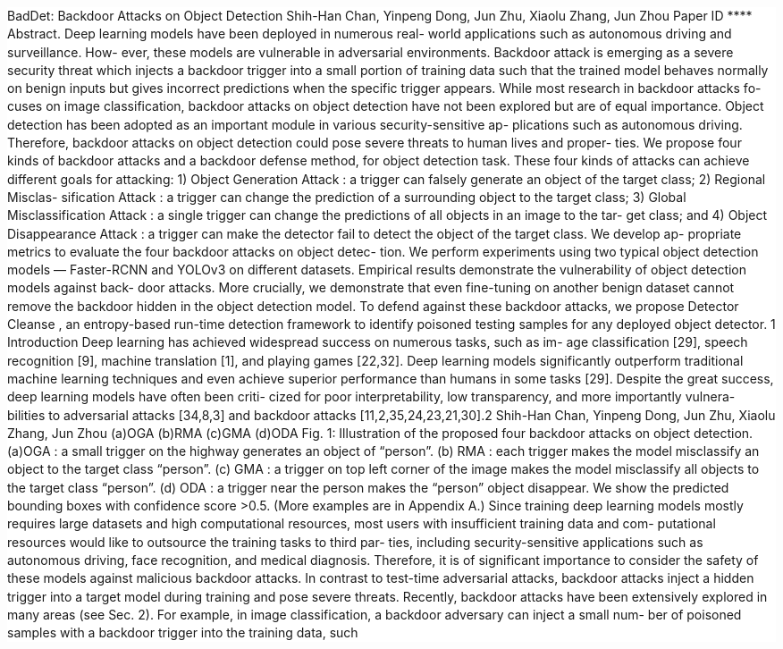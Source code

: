 BadDet: Backdoor Attacks on Object Detection
Shih-Han Chan, Yinpeng Dong, Jun Zhu, Xiaolu Zhang, Jun Zhou
Paper ID \*\*\*\*
Abstract. Deep learning models have been deployed in numerous real-
world applications such as autonomous driving and surveillance. How-
ever, these models are vulnerable in adversarial environments. Backdoor
attack is emerging as a severe security threat which injects a backdoor
trigger into a small portion of training data such that the trained model
behaves normally on benign inputs but gives incorrect predictions when
the specific trigger appears. While most research in backdoor attacks fo-
cuses on image classification, backdoor attacks on object detection have
not been explored but are of equal importance. Object detection has
been adopted as an important module in various security-sensitive ap-
plications such as autonomous driving. Therefore, backdoor attacks on
object detection could pose severe threats to human lives and proper-
ties. We propose four kinds of backdoor attacks and a backdoor defense
method, for object detection task. These four kinds of attacks can achieve
different goals for attacking: 1) Object Generation Attack : a trigger
can falsely generate an object of the target class; 2) Regional Misclas-
sification Attack : a trigger can change the prediction of a surrounding
object to the target class; 3) Global Misclassification Attack : a single
trigger can change the predictions of all objects in an image to the tar-
get class; and 4) Object Disappearance Attack : a trigger can make
the detector fail to detect the object of the target class. We develop ap-
propriate metrics to evaluate the four backdoor attacks on object detec-
tion. We perform experiments using two typical object detection models
— Faster-RCNN and YOLOv3 on different datasets. Empirical results
demonstrate the vulnerability of object detection models against back-
door attacks. More crucially, we demonstrate that even fine-tuning on
another benign dataset cannot remove the backdoor hidden in the object
detection model. To defend against these backdoor attacks, we propose
Detector Cleanse , an entropy-based run-time detection framework to
identify poisoned testing samples for any deployed object detector.
1 Introduction
Deep learning has achieved widespread success on numerous tasks, such as im-
age classification [29], speech recognition [9], machine translation [1], and playing
games [22,32]. Deep learning models significantly outperform traditional machine
learning techniques and even achieve superior performance than humans in some
tasks [29]. Despite the great success, deep learning models have often been criti-
cized for poor interpretability, low transparency, and more importantly vulnera-
bilities to adversarial attacks [34,8,3] and backdoor attacks [11,2,35,24,23,21,30].2 Shih-Han Chan, Yinpeng Dong, Jun Zhu, Xiaolu Zhang, Jun Zhou
(a)OGA
 (b)RMA
 (c)GMA
 (d)ODA
Fig. 1: Illustration of the proposed four backdoor attacks on object detection.
(a)OGA : a small trigger on the highway generates an object of “person”. (b)
RMA : each trigger makes the model misclassify an object to the target class
“person”. (c) GMA : a trigger on top left corner of the image makes the model
misclassify all objects to the target class “person”. (d) ODA : a trigger near the
person makes the “person” object disappear. We show the predicted bounding
boxes with confidence score >0.5. (More examples are in Appendix A.)
Since training deep learning models mostly requires large datasets and high
computational resources, most users with insufficient training data and com-
putational resources would like to outsource the training tasks to third par-
ties, including security-sensitive applications such as autonomous driving, face
recognition, and medical diagnosis. Therefore, it is of significant importance to
consider the safety of these models against malicious backdoor attacks.
In contrast to test-time adversarial attacks, backdoor attacks inject a hidden
trigger into a target model during training and pose severe threats. Recently,
backdoor attacks have been extensively explored in many areas (see Sec. 2). For
example, in image classification, a backdoor adversary can inject a small num-
ber of poisoned samples with a backdoor trigger into the training data, such